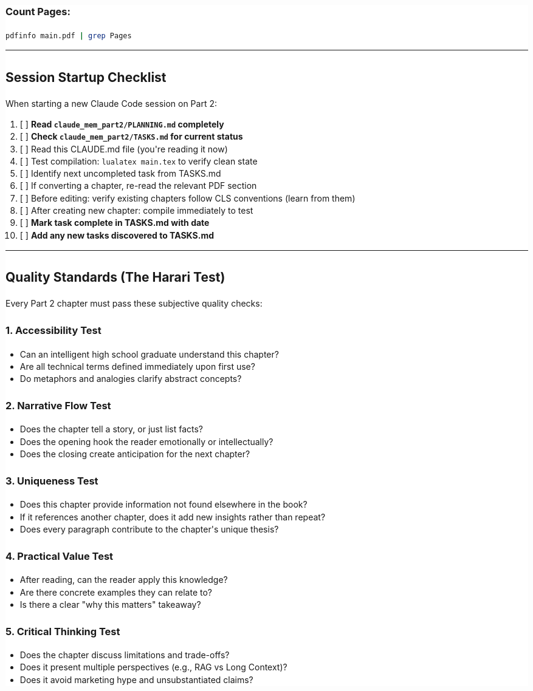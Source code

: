 ### Count Pages:
```bash
pdfinfo main.pdf | grep Pages
```

---

## Session Startup Checklist

When starting a new Claude Code session on Part 2:

1. [ ] **Read `claude_mem_part2/PLANNING.md` completely**
2. [ ] **Check `claude_mem_part2/TASKS.md` for current status**
3. [ ] Read this CLAUDE.md file (you're reading it now)
4. [ ] Test compilation: `lualatex main.tex` to verify clean state
5. [ ] Identify next uncompleted task from TASKS.md
6. [ ] If converting a chapter, re-read the relevant PDF section
7. [ ] Before editing: verify existing chapters follow CLS conventions (learn from them)
8. [ ] After creating new chapter: compile immediately to test
9. [ ] **Mark task complete in TASKS.md with date**
10. [ ] **Add any new tasks discovered to TASKS.md**

---

## Quality Standards (The Harari Test)

Every Part 2 chapter must pass these subjective quality checks:

### 1. Accessibility Test
- Can an intelligent high school graduate understand this chapter?
- Are all technical terms defined immediately upon first use?
- Do metaphors and analogies clarify abstract concepts?

### 2. Narrative Flow Test
- Does the chapter tell a story, or just list facts?
- Does the opening hook the reader emotionally or intellectually?
- Does the closing create anticipation for the next chapter?

### 3. Uniqueness Test
- Does this chapter provide information not found elsewhere in the book?
- If it references another chapter, does it add new insights rather than repeat?
- Does every paragraph contribute to the chapter's unique thesis?

### 4. Practical Value Test
- After reading, can the reader apply this knowledge?
- Are there concrete examples they can relate to?
- Is there a clear "why this matters" takeaway?

### 5. Critical Thinking Test
- Does the chapter discuss limitations and trade-offs?
- Does it present multiple perspectives (e.g., RAG vs Long Context)?
- Does it avoid marketing hype and unsubstantiated claims?
